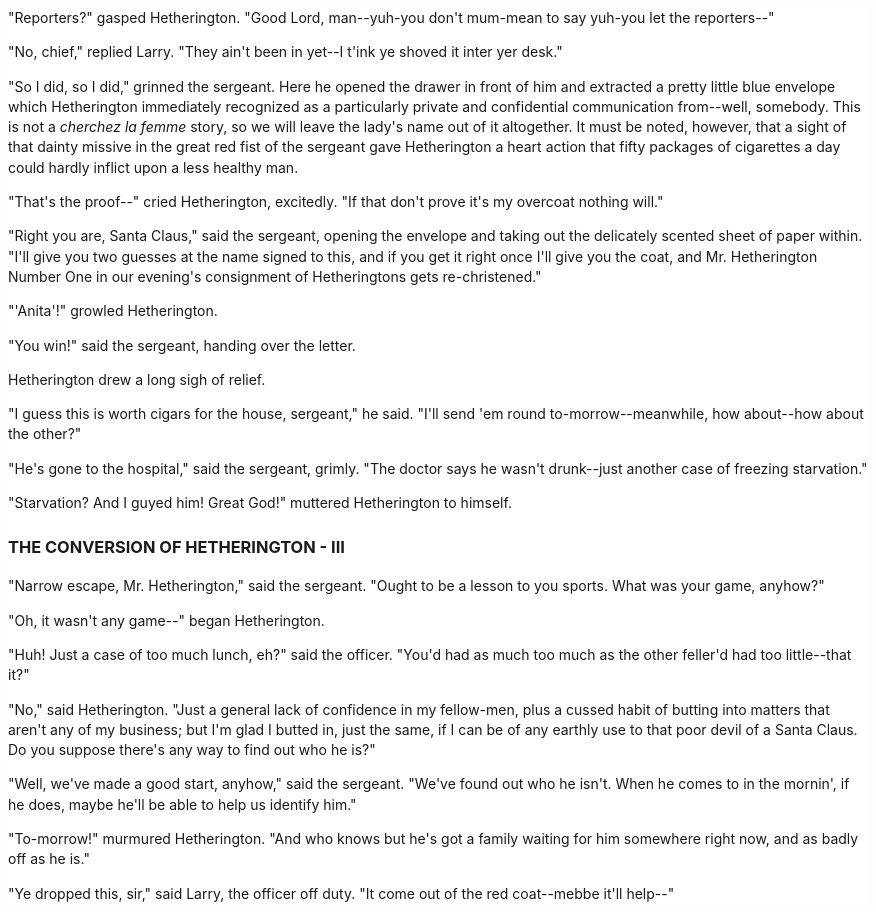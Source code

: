 "Reporters?" gasped Hetherington. "Good Lord, man--yuh-you don't mum-mean to say yuh-you let the reporters--"

"No, chief," replied Larry. "They ain't been in yet--I t'ink ye shoved it inter yer desk."

"So I did, so I did," grinned the sergeant. Here he opened the drawer in front of him and extracted a pretty little blue envelope which Hetherington immediately recognized as a particularly private and confidential communication from--well, somebody. This is not a _cherchez la femme_ story, so we will leave the lady's name out of it altogether. It must be noted, however, that a sight of that dainty missive in the great red fist of the sergeant gave Hetherington a heart action that fifty packages of cigarettes a day could hardly inflict upon a less healthy man.

"That's the proof--" cried Hetherington, excitedly. "If that don't prove it's my overcoat nothing will."

"Right you are, Santa Claus," said the sergeant, opening the envelope and taking out the delicately scented sheet of paper within. "I'll give you two guesses at the name signed to this, and if you get it right once I'll give you the coat, and Mr. Hetherington Number One in our evening's consignment of Hetheringtons gets re-christened."

"'Anita'!" growled Hetherington.

"You win!" said the sergeant, handing over the letter.

Hetherington drew a long sigh of relief.

"I guess this is worth cigars for the house, sergeant," he said. "I'll send 'em round to-morrow--meanwhile, how about--how about the other?"

"He's gone to the hospital," said the sergeant, grimly. "The doctor says he wasn't drunk--just another case of freezing starvation."

"Starvation? And I guyed him! Great God!" muttered Hetherington to himself.


### THE CONVERSION OF HETHERINGTON - III

"Narrow escape, Mr. Hetherington," said the sergeant. "Ought to be a lesson to you sports. What was your game, anyhow?"

"Oh, it wasn't any game--" began Hetherington.

"Huh! Just a case of too much lunch, eh?" said the officer. "You'd had as much too much as the other feller'd had too little--that it?"

"No," said Hetherington. "Just a general lack of confidence in my fellow-men, plus a cussed habit of butting into matters that aren't any of my business; but I'm glad I butted in, just the same, if I can be of any earthly use to that poor devil of a Santa Claus. Do you suppose there's any way to find out who he is?"

"Well, we've made a good start, anyhow," said the sergeant. "We've found out who he isn't. When he comes to in the mornin', if he does, maybe he'll be able to help us identify him."

"To-morrow!" murmured Hetherington. "And who knows but he's got a family waiting for him somewhere right now, and as badly off as he is."

"Ye dropped this, sir," said Larry, the officer off duty. "It come out of the red coat--mebbe it'll help--"
